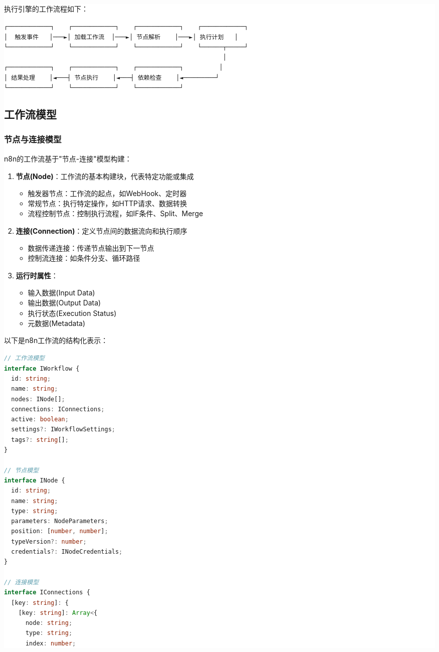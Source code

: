 执行引擎的工作流程如下：

```text
┌────────────┐    ┌────────────┐    ┌────────────┐    ┌────────────┐
│  触发事件   │───►│ 加载工作流  │───►│ 节点解析    │───►│ 执行计划   │
└────────────┘    └────────────┘    └────────────┘    └──────┬─────┘
                                                             │
┌────────────┐    ┌────────────┐    ┌────────────┐          │
│ 结果处理    │◄───┤ 节点执行    │◄───┤ 依赖检查    │◄─────────┘
└────────────┘    └────────────┘    └────────────┘

```

## 工作流模型

### 节点与连接模型

n8n的工作流基于"节点-连接"模型构建：

1. **节点(Node)**：工作流的基本构建块，代表特定功能或集成
   - 触发器节点：工作流的起点，如WebHook、定时器
   - 常规节点：执行特定操作，如HTTP请求、数据转换
   - 流程控制节点：控制执行流程，如IF条件、Split、Merge

2. **连接(Connection)**：定义节点间的数据流向和执行顺序
   - 数据传递连接：传递节点输出到下一节点
   - 控制流连接：如条件分支、循环路径

3. **运行时属性**：
   - 输入数据(Input Data)
   - 输出数据(Output Data)
   - 执行状态(Execution Status)
   - 元数据(Metadata)

以下是n8n工作流的结构化表示：

```typescript
// 工作流模型
interface IWorkflow {
  id: string;
  name: string;
  nodes: INode[];
  connections: IConnections;
  active: boolean;
  settings?: IWorkflowSettings;
  tags?: string[];
}

// 节点模型
interface INode {
  id: string;
  name: string;
  type: string;
  parameters: NodeParameters;
  position: [number, number];
  typeVersion?: number;
  credentials?: INodeCredentials;
}

// 连接模型
interface IConnections {
  [key: string]: {
    [key: string]: Array<{
      node: string;
      type: string;
      index: number;
```